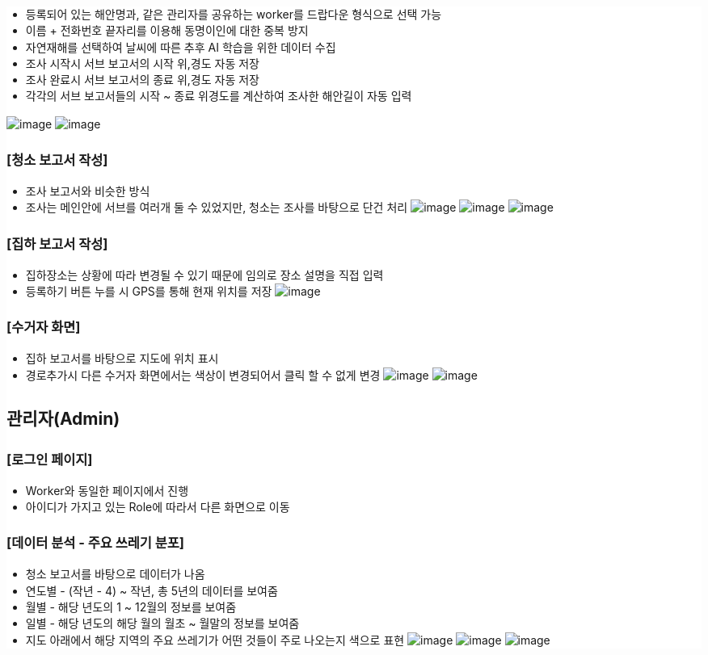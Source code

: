 - 등록되어 있는 해안명과, 같은 관리자를 공유하는 worker를 드랍다운 형식으로 선택 가능
- 이름 + 전화번호 끝자리를 이용해 동명이인에 대한 중복 방지
- 자연재해를 선택하여 날씨에 따른 추후 AI 학습을 위한 데이터 수집
- 조사 시작시 서브 보고서의 시작 위,경도 자동 저장
- 조사 완료시 서브 보고서의 종료 위,경도 자동 저장
- 각각의 서브 보고서들의 시작 ~ 종료 위경도를 계산하여 조사한 해안길이 자동 입력

![image](https://github.com/user-attachments/assets/f3a11997-2293-4e11-a425-2a211b3b16c2)
![image](https://github.com/user-attachments/assets/cfbbb865-541e-41f5-aa35-95521e01a554)

### [청소 보고서 작성]

- 조사 보고서와 비슷한 방식
- 조사는 메인안에 서브를 여러개 둘 수 있었지만, 청소는 조사를 바탕으로 단건 처리
  ![image](https://github.com/user-attachments/assets/30a6b791-3e9c-436f-9f64-6604f67f1b3f)
  ![image](https://github.com/user-attachments/assets/a8d9d493-e372-4701-bd55-bf787c0e35c7)
  ![image](https://github.com/user-attachments/assets/1661d245-ca19-4d31-8a81-63c341fd1202)

### [집하 보고서 작성]

- 집하장소는 상황에 따라 변경될 수 있기 때문에 임의로 장소 설명을 직접 입력
- 등록하기 버튼 누를 시 GPS를 통해 현재 위치를 저장
  ![image](https://github.com/user-attachments/assets/5174311e-e9a9-4e07-93c4-1240111bed43)

### [수거자 화면]

- 집하 보고서를 바탕으로 지도에 위치 표시
- 경로추가시 다른 수거자 화면에서는 색상이 변경되어서 클릭 할 수 없게 변경
  ![image](https://github.com/user-attachments/assets/9a02a2f3-8a7f-4d16-b6aa-6f1bb7b8c882)
  ![image](https://github.com/user-attachments/assets/606f67e8-1f11-4ae9-b1cc-dc3553b3e5e4)

## 관리자(Admin)

### [로그인 페이지]

- Worker와 동일한 페이지에서 진행
- 아이디가 가지고 있는 Role에 따라서 다른 화면으로 이동

### [데이터 분석 - 주요 쓰레기 분포]

- 청소 보고서를 바탕으로 데이터가 나옴
- 연도별 - (작년 - 4) ~ 작년, 총 5년의 데이터를 보여줌
- 월별 - 해당 년도의 1 ~ 12월의 정보를 보여줌
- 일별 - 해당 년도의 해당 월의 월초 ~ 월말의 정보를 보여줌
- 지도 아래에서 해당 지역의 주요 쓰레기가 어떤 것들이 주로 나오는지 색으로 표현
  ![image](https://github.com/user-attachments/assets/64df816a-98d3-4669-913f-59019f65f4de)
  ![image](https://github.com/user-attachments/assets/d3e13917-1e84-4bba-9577-03ec8ca82d3c)
  ![image](https://github.com/user-attachments/assets/451c562d-1c6a-4821-9006-1a7300eceb4d)
